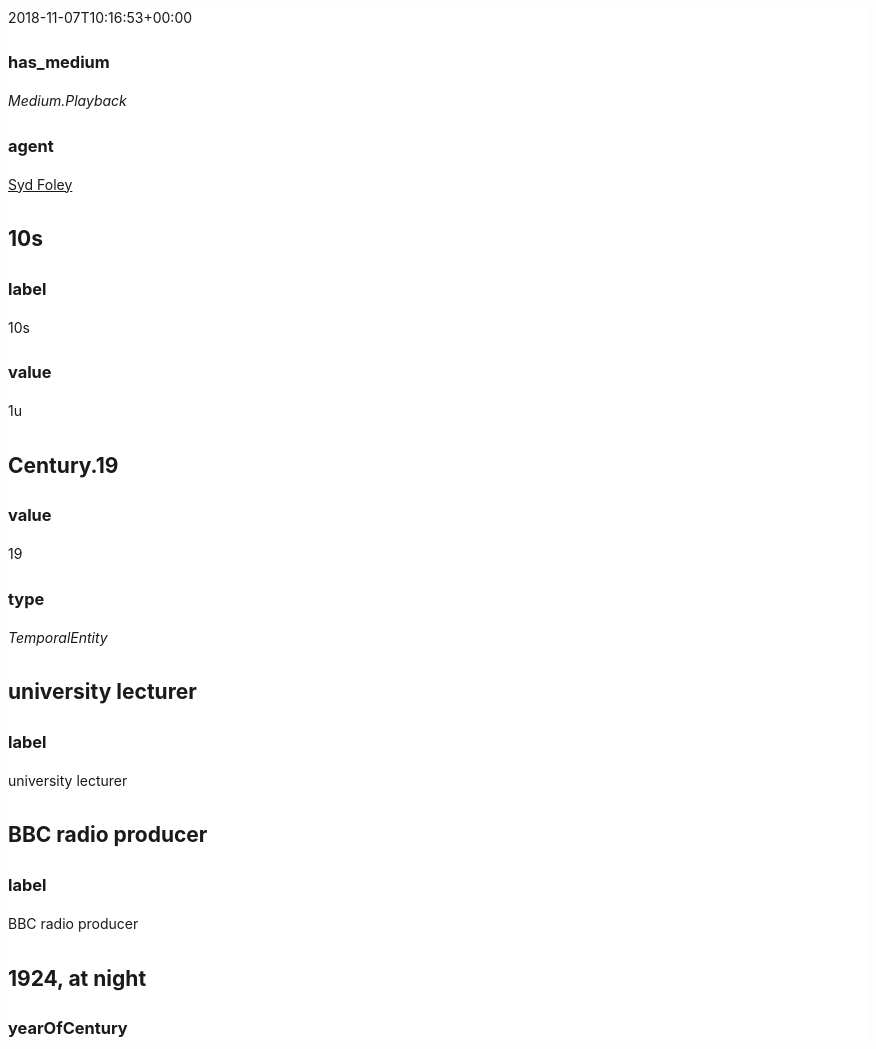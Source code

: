 
2018-11-07T10:16:53+00:00

### has_medium


*Medium.Playback*

### agent


[Syd Foley](#Syd-Foley)

## 10s

### label


10s

### value


1u

## Century.19

### value


19

### type


*TemporalEntity*

## university lecturer

### label


university lecturer

## BBC radio producer

### label


BBC radio producer

## 1924, at night

### yearOfCentury
